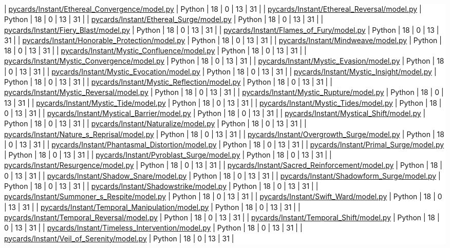 | [pycards/Instant/Ethereal_Convergence/model.py](/pycards/Instant/Ethereal_Convergence/model.py) | Python | 18 | 0 | 13 | 31 |
| [pycards/Instant/Ethereal_Reversal/model.py](/pycards/Instant/Ethereal_Reversal/model.py) | Python | 18 | 0 | 13 | 31 |
| [pycards/Instant/Ethereal_Surge/model.py](/pycards/Instant/Ethereal_Surge/model.py) | Python | 18 | 0 | 13 | 31 |
| [pycards/Instant/Fiery_Blast/model.py](/pycards/Instant/Fiery_Blast/model.py) | Python | 18 | 0 | 13 | 31 |
| [pycards/Instant/Flames_of_Fury/model.py](/pycards/Instant/Flames_of_Fury/model.py) | Python | 18 | 0 | 13 | 31 |
| [pycards/Instant/Honorable_Protection/model.py](/pycards/Instant/Honorable_Protection/model.py) | Python | 18 | 0 | 13 | 31 |
| [pycards/Instant/Mindweave/model.py](/pycards/Instant/Mindweave/model.py) | Python | 18 | 0 | 13 | 31 |
| [pycards/Instant/Mystic_Confluence/model.py](/pycards/Instant/Mystic_Confluence/model.py) | Python | 18 | 0 | 13 | 31 |
| [pycards/Instant/Mystic_Convergence/model.py](/pycards/Instant/Mystic_Convergence/model.py) | Python | 18 | 0 | 13 | 31 |
| [pycards/Instant/Mystic_Evasion/model.py](/pycards/Instant/Mystic_Evasion/model.py) | Python | 18 | 0 | 13 | 31 |
| [pycards/Instant/Mystic_Evocation/model.py](/pycards/Instant/Mystic_Evocation/model.py) | Python | 18 | 0 | 13 | 31 |
| [pycards/Instant/Mystic_Insight/model.py](/pycards/Instant/Mystic_Insight/model.py) | Python | 18 | 0 | 13 | 31 |
| [pycards/Instant/Mystic_Reflection/model.py](/pycards/Instant/Mystic_Reflection/model.py) | Python | 18 | 0 | 13 | 31 |
| [pycards/Instant/Mystic_Reversal/model.py](/pycards/Instant/Mystic_Reversal/model.py) | Python | 18 | 0 | 13 | 31 |
| [pycards/Instant/Mystic_Rupture/model.py](/pycards/Instant/Mystic_Rupture/model.py) | Python | 18 | 0 | 13 | 31 |
| [pycards/Instant/Mystic_Tide/model.py](/pycards/Instant/Mystic_Tide/model.py) | Python | 18 | 0 | 13 | 31 |
| [pycards/Instant/Mystic_Tides/model.py](/pycards/Instant/Mystic_Tides/model.py) | Python | 18 | 0 | 13 | 31 |
| [pycards/Instant/Mystical_Barrier/model.py](/pycards/Instant/Mystical_Barrier/model.py) | Python | 18 | 0 | 13 | 31 |
| [pycards/Instant/Mystical_Shift/model.py](/pycards/Instant/Mystical_Shift/model.py) | Python | 18 | 0 | 13 | 31 |
| [pycards/Instant/Naturalize/model.py](/pycards/Instant/Naturalize/model.py) | Python | 18 | 0 | 13 | 31 |
| [pycards/Instant/Nature_s_Reprisal/model.py](/pycards/Instant/Nature_s_Reprisal/model.py) | Python | 18 | 0 | 13 | 31 |
| [pycards/Instant/Overgrowth_Surge/model.py](/pycards/Instant/Overgrowth_Surge/model.py) | Python | 18 | 0 | 13 | 31 |
| [pycards/Instant/Phantasmal_Distortion/model.py](/pycards/Instant/Phantasmal_Distortion/model.py) | Python | 18 | 0 | 13 | 31 |
| [pycards/Instant/Primal_Surge/model.py](/pycards/Instant/Primal_Surge/model.py) | Python | 18 | 0 | 13 | 31 |
| [pycards/Instant/Pyroblast_Surge/model.py](/pycards/Instant/Pyroblast_Surge/model.py) | Python | 18 | 0 | 13 | 31 |
| [pycards/Instant/Resurgence/model.py](/pycards/Instant/Resurgence/model.py) | Python | 18 | 0 | 13 | 31 |
| [pycards/Instant/Sacred_Reinforcement/model.py](/pycards/Instant/Sacred_Reinforcement/model.py) | Python | 18 | 0 | 13 | 31 |
| [pycards/Instant/Shadow_Snare/model.py](/pycards/Instant/Shadow_Snare/model.py) | Python | 18 | 0 | 13 | 31 |
| [pycards/Instant/Shadowform_Surge/model.py](/pycards/Instant/Shadowform_Surge/model.py) | Python | 18 | 0 | 13 | 31 |
| [pycards/Instant/Shadowstrike/model.py](/pycards/Instant/Shadowstrike/model.py) | Python | 18 | 0 | 13 | 31 |
| [pycards/Instant/Summoner_s_Respite/model.py](/pycards/Instant/Summoner_s_Respite/model.py) | Python | 18 | 0 | 13 | 31 |
| [pycards/Instant/Swift_Ward/model.py](/pycards/Instant/Swift_Ward/model.py) | Python | 18 | 0 | 13 | 31 |
| [pycards/Instant/Temporal_Manipulation/model.py](/pycards/Instant/Temporal_Manipulation/model.py) | Python | 18 | 0 | 13 | 31 |
| [pycards/Instant/Temporal_Reversal/model.py](/pycards/Instant/Temporal_Reversal/model.py) | Python | 18 | 0 | 13 | 31 |
| [pycards/Instant/Temporal_Shift/model.py](/pycards/Instant/Temporal_Shift/model.py) | Python | 18 | 0 | 13 | 31 |
| [pycards/Instant/Timeless_Intervention/model.py](/pycards/Instant/Timeless_Intervention/model.py) | Python | 18 | 0 | 13 | 31 |
| [pycards/Instant/Veil_of_Serenity/model.py](/pycards/Instant/Veil_of_Serenity/model.py) | Python | 18 | 0 | 13 | 31 |